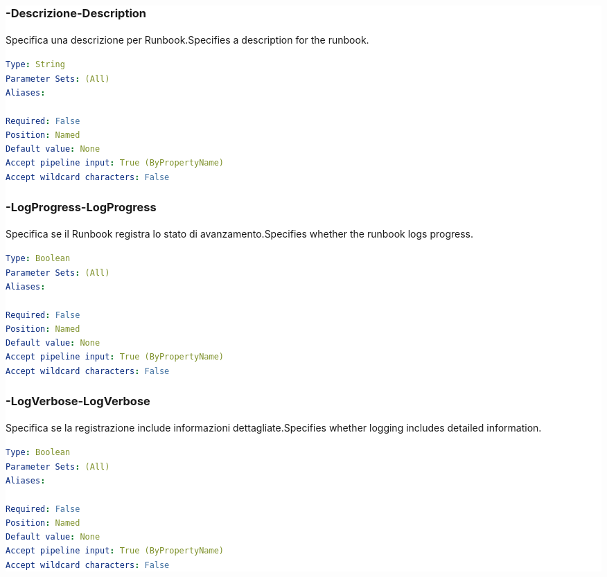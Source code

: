 ### <span data-ttu-id="42b40-116">-Descrizione</span><span class="sxs-lookup"><span data-stu-id="42b40-116">-Description</span></span>
<span data-ttu-id="42b40-117">Specifica una descrizione per Runbook.</span><span class="sxs-lookup"><span data-stu-id="42b40-117">Specifies a description for the runbook.</span></span>

```yaml
Type: String
Parameter Sets: (All)
Aliases: 

Required: False
Position: Named
Default value: None
Accept pipeline input: True (ByPropertyName)
Accept wildcard characters: False
```

### <span data-ttu-id="42b40-118">-LogProgress</span><span class="sxs-lookup"><span data-stu-id="42b40-118">-LogProgress</span></span>
<span data-ttu-id="42b40-119">Specifica se il Runbook registra lo stato di avanzamento.</span><span class="sxs-lookup"><span data-stu-id="42b40-119">Specifies whether the runbook logs progress.</span></span>

```yaml
Type: Boolean
Parameter Sets: (All)
Aliases: 

Required: False
Position: Named
Default value: None
Accept pipeline input: True (ByPropertyName)
Accept wildcard characters: False
```

### <span data-ttu-id="42b40-120">-LogVerbose</span><span class="sxs-lookup"><span data-stu-id="42b40-120">-LogVerbose</span></span>
<span data-ttu-id="42b40-121">Specifica se la registrazione include informazioni dettagliate.</span><span class="sxs-lookup"><span data-stu-id="42b40-121">Specifies whether logging includes detailed information.</span></span>

```yaml
Type: Boolean
Parameter Sets: (All)
Aliases: 

Required: False
Position: Named
Default value: None
Accept pipeline input: True (ByPropertyName)
Accept wildcard characters: False
```
